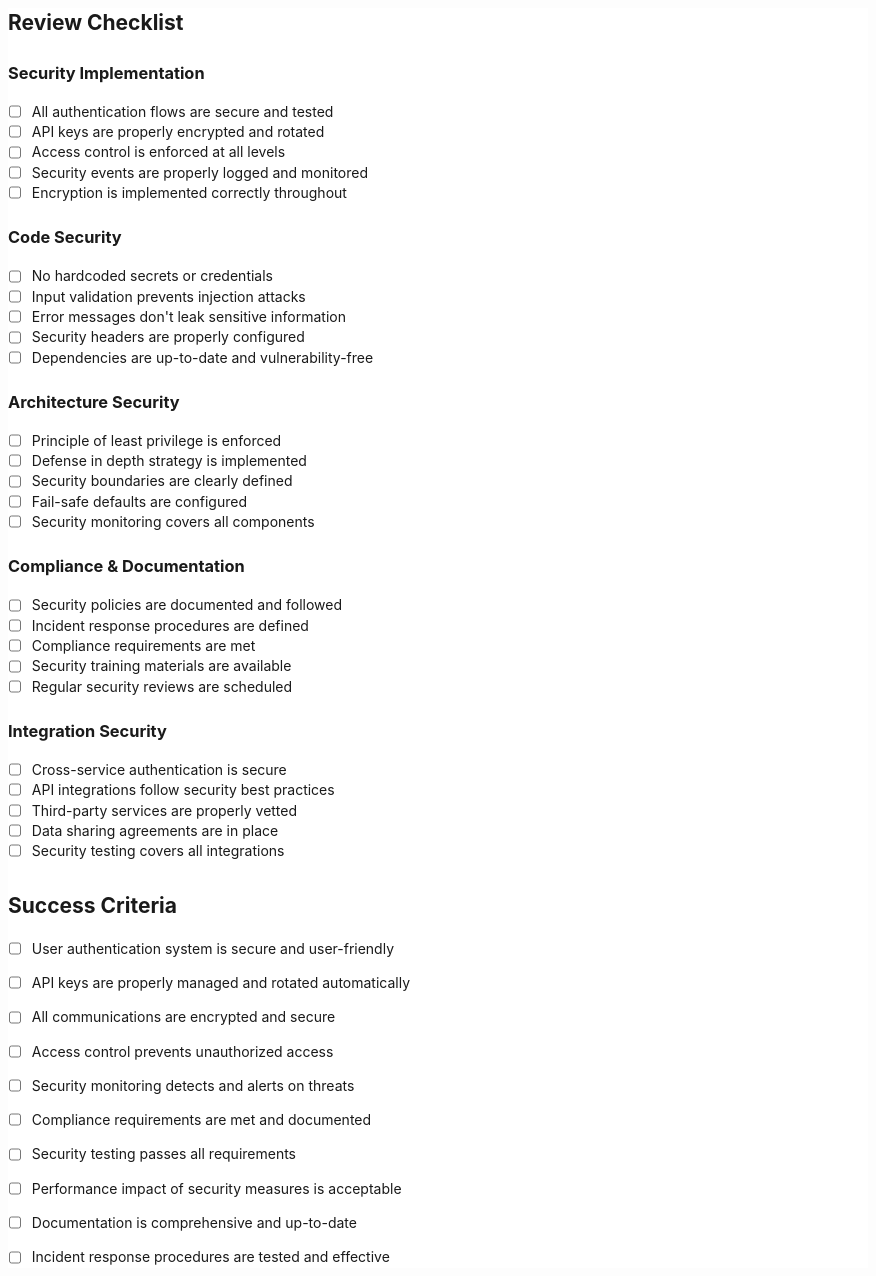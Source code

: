 ## Review Checklist

### Security Implementation
- [ ] All authentication flows are secure and tested
- [ ] API keys are properly encrypted and rotated
- [ ] Access control is enforced at all levels
- [ ] Security events are properly logged and monitored
- [ ] Encryption is implemented correctly throughout

### Code Security
- [ ] No hardcoded secrets or credentials
- [ ] Input validation prevents injection attacks
- [ ] Error messages don't leak sensitive information
- [ ] Security headers are properly configured
- [ ] Dependencies are up-to-date and vulnerability-free

### Architecture Security
- [ ] Principle of least privilege is enforced
- [ ] Defense in depth strategy is implemented
- [ ] Security boundaries are clearly defined
- [ ] Fail-safe defaults are configured
- [ ] Security monitoring covers all components

### Compliance & Documentation
- [ ] Security policies are documented and followed
- [ ] Incident response procedures are defined
- [ ] Compliance requirements are met
- [ ] Security training materials are available
- [ ] Regular security reviews are scheduled

### Integration Security
- [ ] Cross-service authentication is secure
- [ ] API integrations follow security best practices
- [ ] Third-party services are properly vetted
- [ ] Data sharing agreements are in place
- [ ] Security testing covers all integrations

## Success Criteria

- [ ] User authentication system is secure and user-friendly
- [ ] API keys are properly managed and rotated automatically
- [ ] All communications are encrypted and secure
- [ ] Access control prevents unauthorized access
- [ ] Security monitoring detects and alerts on threats
- [ ] Compliance requirements are met and documented
- [ ] Security testing passes all requirements
- [ ] Performance impact of security measures is acceptable
- [ ] Documentation is comprehensive and up-to-date
- [ ] Incident response procedures are tested and effective

